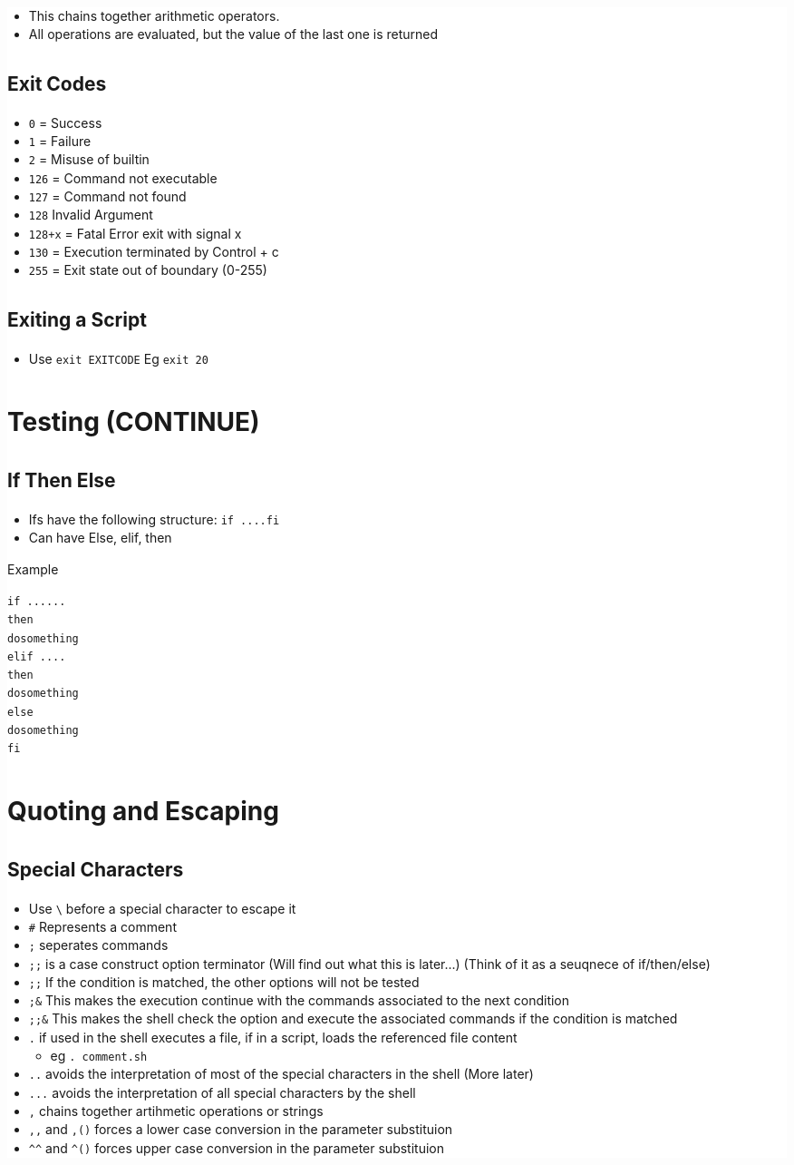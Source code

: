 * This chains together arithmetic operators.
* All operations are evaluated, but the value of the last one is returned

## Exit Codes

* `0` = Success
* `1` = Failure
* `2` = Misuse of builtin
* `126` = Command not executable
* `127` = Command not found 
* `128` Invalid Argument
* `128+x` = Fatal Error exit with signal x
* `130` = Execution terminated by Control + c
* `255` = Exit state out of boundary (0-255)


## Exiting a Script

* Use `exit EXITCODE`
Eg `exit 20`

# Testing (CONTINUE)

## If Then Else

* Ifs have the following structure: `if ....fi`
* Can have Else, elif, then

Example

```
if ......
then
dosomething
elif ....
then
dosomething
else 
dosomething
fi
```

# Quoting and Escaping

## Special Characters

* Use `\` before a special character to escape it
* `#` Represents a comment
* `;` seperates commands
* `;;` is a case construct option terminator (Will find out what this is later...) (Think of it as a seuqnece of if/then/else)
* `;;` If the condition is matched, the other options will not be tested
* `;&` This makes the execution continue with the commands associated to the next condition
* `;;&` This makes the shell check the option and execute the associated commands if the condition is matched
* `.` if used in the shell executes a file, if in a script, loads the referenced file content
	* eg `. comment.sh`
* `..` avoids the interpretation of most of the special characters in the shell (More later)
* `...` avoids the interpretation of all special characters by the shell
* `,` chains together artihmetic operations or strings
* `,,` and `,()` forces a lower case conversion in the parameter substituion
* `^^` and `^()` forces upper case conversion in the parameter substituion